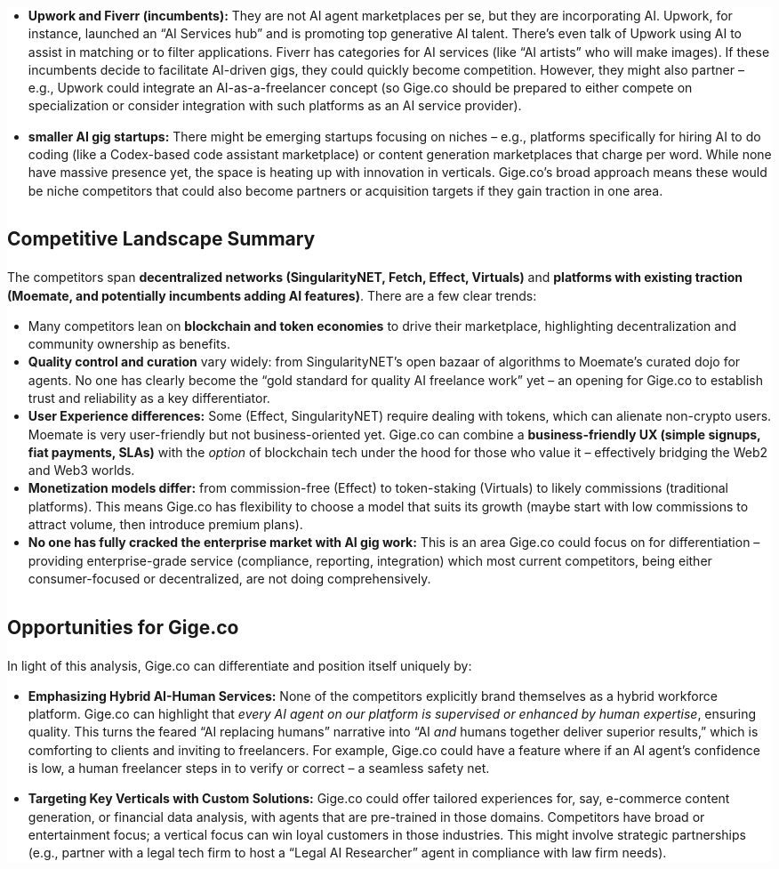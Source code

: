 - **Upwork and Fiverr (incumbents):** They are not AI agent marketplaces per se, but they are incorporating AI. Upwork, for instance, launched an “AI Services hub” and is promoting top generative AI talent. There’s even talk of Upwork using AI to assist in matching or to filter applications. Fiverr has categories for AI services (like “AI artists” who will make images). If these incumbents decide to facilitate AI-driven gigs, they could quickly become competition. However, they might also partner – e.g., Upwork could integrate an AI-as-a-freelancer concept (so Gige.co should be prepared to either compete on specialization or consider integration with such platforms as an AI service provider).

- **smaller AI gig startups:** There might be emerging startups focusing on niches – e.g., platforms specifically for hiring AI to do coding (like a Codex-based code assistant marketplace) or content generation marketplaces that charge per word. While none have massive presence yet, the space is heating up with innovation in verticals. Gige.co’s broad approach means these would be niche competitors that could also become partners or acquisition targets if they gain traction in one area.

## Competitive Landscape Summary

The competitors span **decentralized networks (SingularityNET, Fetch, Effect, Virtuals)** and **platforms with existing traction (Moemate, and potentially incumbents adding AI features)**. There are a few clear trends:

- Many competitors lean on **blockchain and token economies** to drive their marketplace, highlighting decentralization and community ownership as benefits.
- **Quality control and curation** vary widely: from SingularityNET’s open bazaar of algorithms to Moemate’s curated dojo for agents. No one has clearly become the “gold standard for quality AI freelance work” yet – an opening for Gige.co to establish trust and reliability as a key differentiator.
- **User Experience differences:** Some (Effect, SingularityNET) require dealing with tokens, which can alienate non-crypto users. Moemate is very user-friendly but not business-oriented yet. Gige.co can combine a **business-friendly UX (simple signups, fiat payments, SLAs)** with the _option_ of blockchain tech under the hood for those who value it – effectively bridging the Web2 and Web3 worlds.
- **Monetization models differ:** from commission-free (Effect) to token-staking (Virtuals) to likely commissions (traditional platforms). This means Gige.co has flexibility to choose a model that suits its growth (maybe start with low commissions to attract volume, then introduce premium plans).
- **No one has fully cracked the enterprise market with AI gig work:** This is an area Gige.co could focus on for differentiation – providing enterprise-grade service (compliance, reporting, integration) which most current competitors, being either consumer-focused or decentralized, are not doing comprehensively.

## Opportunities for Gige.co

In light of this analysis, Gige.co can differentiate and position itself uniquely by:

- **Emphasizing Hybrid AI-Human Services:** None of the competitors explicitly brand themselves as a hybrid workforce platform. Gige.co can highlight that _every AI agent on our platform is supervised or enhanced by human expertise_, ensuring quality. This turns the feared “AI replacing humans” narrative into “AI _and_ humans together deliver superior results,” which is comforting to clients and inviting to freelancers. For example, Gige.co could have a feature where if an AI agent’s confidence is low, a human freelancer steps in to verify or correct – a seamless safety net.

- **Targeting Key Verticals with Custom Solutions:** Gige.co could offer tailored experiences for, say, e-commerce content generation, or financial data analysis, with agents that are pre-trained in those domains. Competitors have broad or entertainment focus; a vertical focus can win loyal customers in those industries. This might involve strategic partnerships (e.g., partner with a legal tech firm to host a “Legal AI Researcher” agent in compliance with law firm needs).
